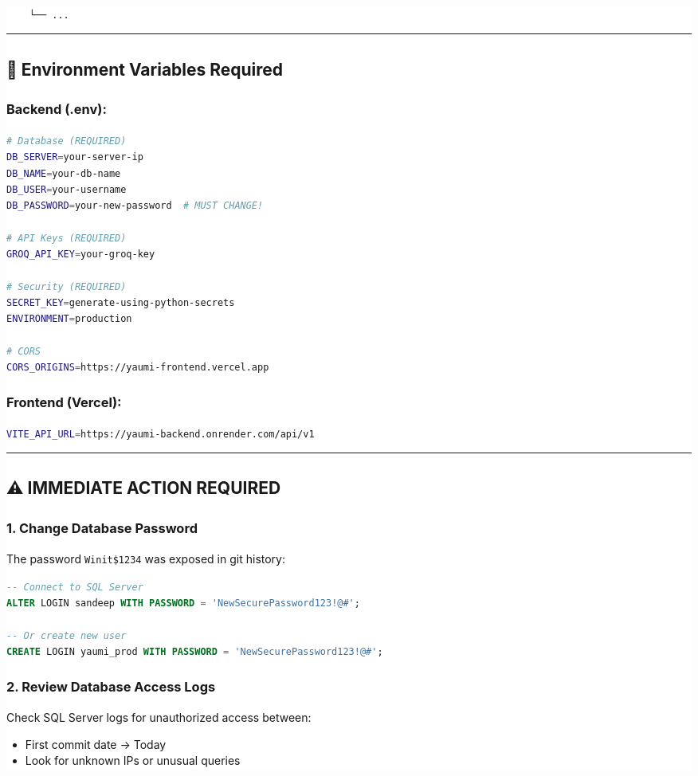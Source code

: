 ```
    └── ...
```

---

## 🔑 Environment Variables Required

### Backend (.env):
```bash
# Database (REQUIRED)
DB_SERVER=your-server-ip
DB_NAME=your-db-name
DB_USER=your-username
DB_PASSWORD=your-new-password  # MUST CHANGE!

# API Keys (REQUIRED)
GROQ_API_KEY=your-groq-key

# Security (REQUIRED)
SECRET_KEY=generate-using-python-secrets
ENVIRONMENT=production

# CORS
CORS_ORIGINS=https://yaumi-frontend.vercel.app
```

### Frontend (Vercel):
```bash
VITE_API_URL=https://yaumi-backend.onrender.com/api/v1
```

---

## ⚠️ IMMEDIATE ACTION REQUIRED

### 1. Change Database Password
The password `Winit$1234` was exposed in git history:

```sql
-- Connect to SQL Server
ALTER LOGIN sandeep WITH PASSWORD = 'NewSecurePassword123!@#';

-- Or create new user
CREATE LOGIN yaumi_prod WITH PASSWORD = 'NewSecurePassword123!@#';
```

### 2. Review Database Access Logs
Check SQL Server logs for unauthorized access between:
- First commit date → Today
- Look for unknown IPs or unusual queries
